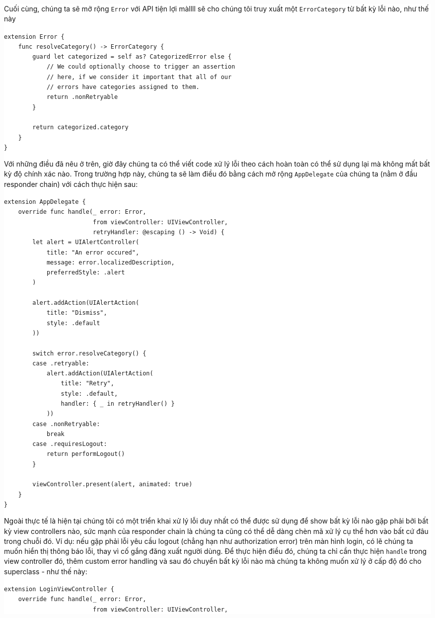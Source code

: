 ```
```
Cuối cùng, chúng ta sẽ mở rộng `Error` với API tiện lợi màllll sẽ cho chúng tôi truy xuất một `ErrorCategory` từ bất kỳ lỗi nào, như thế này
```
extension Error {
    func resolveCategory() -> ErrorCategory {
        guard let categorized = self as? CategorizedError else {
            // We could optionally choose to trigger an assertion
            // here, if we consider it important that all of our
            // errors have categories assigned to them.
            return .nonRetryable
        }

        return categorized.category
    }
}
```
Với những điều đã nêu ở trên, giờ đây chúng ta có thể viết code xử lý lỗi theo cách hoàn toàn có thể sử dụng lại mà không mất bất kỳ độ chính xác nào. Trong trường hợp này, chúng ta sẽ làm điều đó bằng cách mở rộng `AppDelegate` của chúng ta (nằm ở đầu responder chain) với cách thực hiện sau:
```
extension AppDelegate {
    override func handle(_ error: Error,
                         from viewController: UIViewController,
                         retryHandler: @escaping () -> Void) {
        let alert = UIAlertController(
            title: "An error occured",
            message: error.localizedDescription,
            preferredStyle: .alert
        )

        alert.addAction(UIAlertAction(
            title: "Dismiss",
            style: .default
        ))

        switch error.resolveCategory() {
        case .retryable:
            alert.addAction(UIAlertAction(
                title: "Retry",
                style: .default,
                handler: { _ in retryHandler() }
            ))
        case .nonRetryable:
            break
        case .requiresLogout:
            return performLogout()
        }

        viewController.present(alert, animated: true)
    }
}
```
Ngoài thực tế là hiện tại chúng tôi có một triển khai xử lý lỗi duy nhất có thể được sử dụng để show bất kỳ lỗi nào gặp phải bởi bất kỳ view controllers nào, sức mạnh của responder chain là chúng ta cũng có thể dễ dàng chèn mã xử lý cụ thể hơn vào bất cứ đâu trong chuỗi đó.
Ví dụ: nếu gặp phải lỗi yêu cầu logout (chẳng hạn như authorization error) trên màn hình login, có lẽ chúng ta muốn hiển thị thông báo lỗi, thay vì cố gắng đăng xuất người dùng. Để thực hiện điều đó, chúng ta chỉ cần thực hiện `handle` trong view controller đó, thêm custom error handling và sau đó chuyển bất kỳ lỗi nào mà chúng ta không muốn xử lý ở cấp độ đó cho superclass - như thế này:
```
extension LoginViewController {
    override func handle(_ error: Error,
                         from viewController: UIViewController,
```
